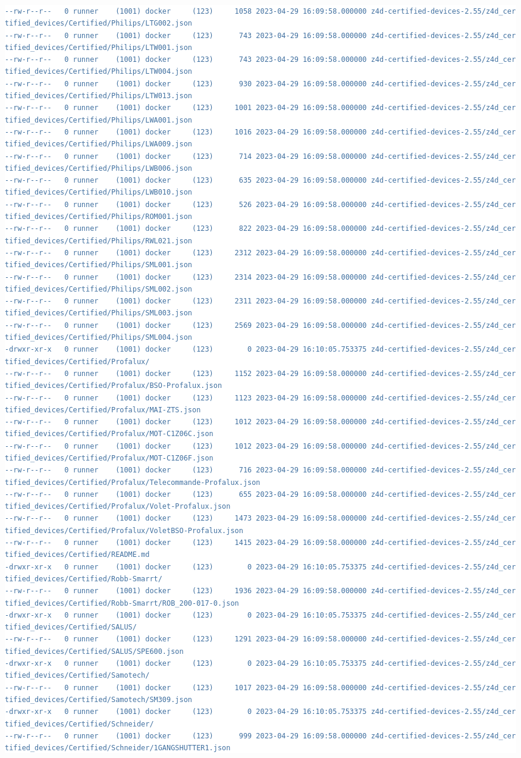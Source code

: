 ```diff
--rw-r--r--   0 runner    (1001) docker     (123)     1058 2023-04-29 16:09:58.000000 z4d-certified-devices-2.55/z4d_certified_devices/Certified/Philips/LTG002.json
--rw-r--r--   0 runner    (1001) docker     (123)      743 2023-04-29 16:09:58.000000 z4d-certified-devices-2.55/z4d_certified_devices/Certified/Philips/LTW001.json
--rw-r--r--   0 runner    (1001) docker     (123)      743 2023-04-29 16:09:58.000000 z4d-certified-devices-2.55/z4d_certified_devices/Certified/Philips/LTW004.json
--rw-r--r--   0 runner    (1001) docker     (123)      930 2023-04-29 16:09:58.000000 z4d-certified-devices-2.55/z4d_certified_devices/Certified/Philips/LTW013.json
--rw-r--r--   0 runner    (1001) docker     (123)     1001 2023-04-29 16:09:58.000000 z4d-certified-devices-2.55/z4d_certified_devices/Certified/Philips/LWA001.json
--rw-r--r--   0 runner    (1001) docker     (123)     1016 2023-04-29 16:09:58.000000 z4d-certified-devices-2.55/z4d_certified_devices/Certified/Philips/LWA009.json
--rw-r--r--   0 runner    (1001) docker     (123)      714 2023-04-29 16:09:58.000000 z4d-certified-devices-2.55/z4d_certified_devices/Certified/Philips/LWB006.json
--rw-r--r--   0 runner    (1001) docker     (123)      635 2023-04-29 16:09:58.000000 z4d-certified-devices-2.55/z4d_certified_devices/Certified/Philips/LWB010.json
--rw-r--r--   0 runner    (1001) docker     (123)      526 2023-04-29 16:09:58.000000 z4d-certified-devices-2.55/z4d_certified_devices/Certified/Philips/ROM001.json
--rw-r--r--   0 runner    (1001) docker     (123)      822 2023-04-29 16:09:58.000000 z4d-certified-devices-2.55/z4d_certified_devices/Certified/Philips/RWL021.json
--rw-r--r--   0 runner    (1001) docker     (123)     2312 2023-04-29 16:09:58.000000 z4d-certified-devices-2.55/z4d_certified_devices/Certified/Philips/SML001.json
--rw-r--r--   0 runner    (1001) docker     (123)     2314 2023-04-29 16:09:58.000000 z4d-certified-devices-2.55/z4d_certified_devices/Certified/Philips/SML002.json
--rw-r--r--   0 runner    (1001) docker     (123)     2311 2023-04-29 16:09:58.000000 z4d-certified-devices-2.55/z4d_certified_devices/Certified/Philips/SML003.json
--rw-r--r--   0 runner    (1001) docker     (123)     2569 2023-04-29 16:09:58.000000 z4d-certified-devices-2.55/z4d_certified_devices/Certified/Philips/SML004.json
-drwxr-xr-x   0 runner    (1001) docker     (123)        0 2023-04-29 16:10:05.753375 z4d-certified-devices-2.55/z4d_certified_devices/Certified/Profalux/
--rw-r--r--   0 runner    (1001) docker     (123)     1152 2023-04-29 16:09:58.000000 z4d-certified-devices-2.55/z4d_certified_devices/Certified/Profalux/BSO-Profalux.json
--rw-r--r--   0 runner    (1001) docker     (123)     1123 2023-04-29 16:09:58.000000 z4d-certified-devices-2.55/z4d_certified_devices/Certified/Profalux/MAI-ZTS.json
--rw-r--r--   0 runner    (1001) docker     (123)     1012 2023-04-29 16:09:58.000000 z4d-certified-devices-2.55/z4d_certified_devices/Certified/Profalux/MOT-C1Z06C.json
--rw-r--r--   0 runner    (1001) docker     (123)     1012 2023-04-29 16:09:58.000000 z4d-certified-devices-2.55/z4d_certified_devices/Certified/Profalux/MOT-C1Z06F.json
--rw-r--r--   0 runner    (1001) docker     (123)      716 2023-04-29 16:09:58.000000 z4d-certified-devices-2.55/z4d_certified_devices/Certified/Profalux/Telecommande-Profalux.json
--rw-r--r--   0 runner    (1001) docker     (123)      655 2023-04-29 16:09:58.000000 z4d-certified-devices-2.55/z4d_certified_devices/Certified/Profalux/Volet-Profalux.json
--rw-r--r--   0 runner    (1001) docker     (123)     1473 2023-04-29 16:09:58.000000 z4d-certified-devices-2.55/z4d_certified_devices/Certified/Profalux/VoletBSO-Profalux.json
--rw-r--r--   0 runner    (1001) docker     (123)     1415 2023-04-29 16:09:58.000000 z4d-certified-devices-2.55/z4d_certified_devices/Certified/README.md
-drwxr-xr-x   0 runner    (1001) docker     (123)        0 2023-04-29 16:10:05.753375 z4d-certified-devices-2.55/z4d_certified_devices/Certified/Robb-Smarrt/
--rw-r--r--   0 runner    (1001) docker     (123)     1936 2023-04-29 16:09:58.000000 z4d-certified-devices-2.55/z4d_certified_devices/Certified/Robb-Smarrt/ROB_200-017-0.json
-drwxr-xr-x   0 runner    (1001) docker     (123)        0 2023-04-29 16:10:05.753375 z4d-certified-devices-2.55/z4d_certified_devices/Certified/SALUS/
--rw-r--r--   0 runner    (1001) docker     (123)     1291 2023-04-29 16:09:58.000000 z4d-certified-devices-2.55/z4d_certified_devices/Certified/SALUS/SPE600.json
-drwxr-xr-x   0 runner    (1001) docker     (123)        0 2023-04-29 16:10:05.753375 z4d-certified-devices-2.55/z4d_certified_devices/Certified/Samotech/
--rw-r--r--   0 runner    (1001) docker     (123)     1017 2023-04-29 16:09:58.000000 z4d-certified-devices-2.55/z4d_certified_devices/Certified/Samotech/SM309.json
-drwxr-xr-x   0 runner    (1001) docker     (123)        0 2023-04-29 16:10:05.753375 z4d-certified-devices-2.55/z4d_certified_devices/Certified/Schneider/
--rw-r--r--   0 runner    (1001) docker     (123)      999 2023-04-29 16:09:58.000000 z4d-certified-devices-2.55/z4d_certified_devices/Certified/Schneider/1GANGSHUTTER1.json
```